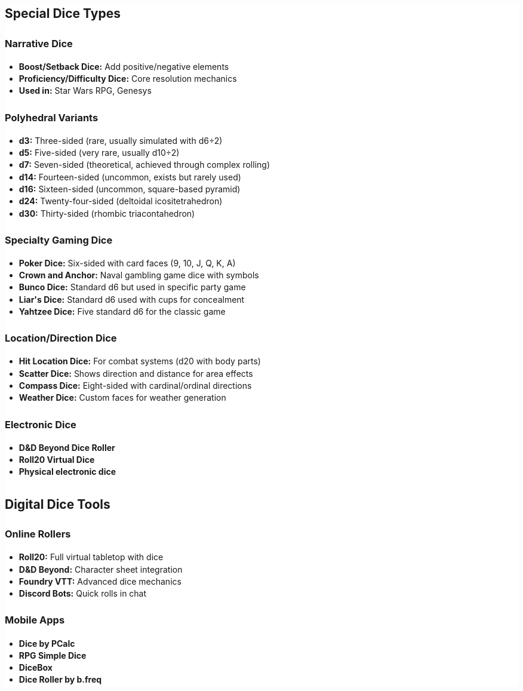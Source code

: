 

## Special Dice Types

### Narrative Dice
- **Boost/Setback Dice:** Add positive/negative elements
- **Proficiency/Difficulty Dice:** Core resolution mechanics
- **Used in:** Star Wars RPG, Genesys

### Polyhedral Variants
- **d3:** Three-sided (rare, usually simulated with d6÷2)
- **d5:** Five-sided (very rare, usually d10÷2)
- **d7:** Seven-sided (theoretical, achieved through complex rolling)
- **d14:** Fourteen-sided (uncommon, exists but rarely used)
- **d16:** Sixteen-sided (uncommon, square-based pyramid)
- **d24:** Twenty-four-sided (deltoidal icositetrahedron)
- **d30:** Thirty-sided (rhombic triacontahedron)

### Specialty Gaming Dice
- **Poker Dice:** Six-sided with card faces (9, 10, J, Q, K, A)
- **Crown and Anchor:** Naval gambling game dice with symbols
- **Bunco Dice:** Standard d6 but used in specific party game
- **Liar's Dice:** Standard d6 used with cups for concealment
- **Yahtzee Dice:** Five standard d6 for the classic game

### Location/Direction Dice
- **Hit Location Dice:** For combat systems (d20 with body parts)
- **Scatter Dice:** Shows direction and distance for area effects
- **Compass Dice:** Eight-sided with cardinal/ordinal directions
- **Weather Dice:** Custom faces for weather generation

### Electronic Dice
- **D&D Beyond Dice Roller**
- **Roll20 Virtual Dice**
- **Physical electronic dice**

## Digital Dice Tools

### Online Rollers
- **Roll20:** Full virtual tabletop with dice
- **D&D Beyond:** Character sheet integration
- **Foundry VTT:** Advanced dice mechanics
- **Discord Bots:** Quick rolls in chat

### Mobile Apps
- **Dice by PCalc**
- **RPG Simple Dice**
- **DiceBox**
- **Dice Roller by b.freq**
